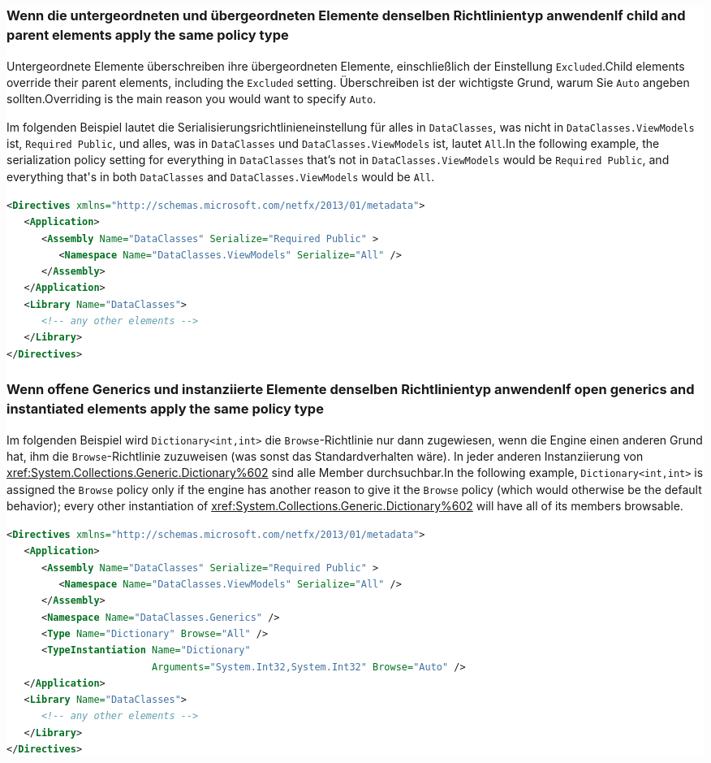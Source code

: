 ### <a name="if-child-and-parent-elements-apply-the-same-policy-type"></a><span data-ttu-id="24586-310">Wenn die untergeordneten und übergeordneten Elemente denselben Richtlinientyp anwenden</span><span class="sxs-lookup"><span data-stu-id="24586-310">If child and parent elements apply the same policy type</span></span>

<span data-ttu-id="24586-311">Untergeordnete Elemente überschreiben ihre übergeordneten Elemente, einschließlich der Einstellung `Excluded`.</span><span class="sxs-lookup"><span data-stu-id="24586-311">Child elements override their parent elements, including the `Excluded` setting.</span></span> <span data-ttu-id="24586-312">Überschreiben ist der wichtigste Grund, warum Sie `Auto` angeben sollten.</span><span class="sxs-lookup"><span data-stu-id="24586-312">Overriding is the main reason you would want to specify `Auto`.</span></span>

<span data-ttu-id="24586-313">Im folgenden Beispiel lautet die Serialisierungsrichtlinieneinstellung für alles in `DataClasses`, was nicht in `DataClasses.ViewModels` ist, `Required Public`, und alles, was in `DataClasses` und `DataClasses.ViewModels` ist, lautet `All`.</span><span class="sxs-lookup"><span data-stu-id="24586-313">In the following example, the serialization policy setting for everything in `DataClasses` that’s not in `DataClasses.ViewModels` would be `Required Public`, and everything that's in both `DataClasses` and `DataClasses.ViewModels` would be `All`.</span></span>

```xml
<Directives xmlns="http://schemas.microsoft.com/netfx/2013/01/metadata">
   <Application>
      <Assembly Name="DataClasses" Serialize="Required Public" >
         <Namespace Name="DataClasses.ViewModels" Serialize="All" />
      </Assembly>
   </Application>
   <Library Name="DataClasses">
      <!-- any other elements -->
   </Library>
</Directives>
```

### <a name="if-open-generics-and-instantiated-elements-apply-the-same-policy-type"></a><span data-ttu-id="24586-314">Wenn offene Generics und instanziierte Elemente denselben Richtlinientyp anwenden</span><span class="sxs-lookup"><span data-stu-id="24586-314">If open generics and instantiated elements apply the same policy type</span></span>

<span data-ttu-id="24586-315">Im folgenden Beispiel wird `Dictionary<int,int>` die `Browse`-Richtlinie nur dann zugewiesen, wenn die Engine einen anderen Grund hat, ihm die `Browse`-Richtlinie zuzuweisen (was sonst das Standardverhalten wäre). In jeder anderen Instanziierung von <xref:System.Collections.Generic.Dictionary%602> sind alle Member durchsuchbar.</span><span class="sxs-lookup"><span data-stu-id="24586-315">In the following example, `Dictionary<int,int>` is assigned the `Browse` policy only if the engine has another reason to give it the `Browse` policy (which would otherwise be the default behavior); every other instantiation of <xref:System.Collections.Generic.Dictionary%602> will have all of its members browsable.</span></span>

```xml
<Directives xmlns="http://schemas.microsoft.com/netfx/2013/01/metadata">
   <Application>
      <Assembly Name="DataClasses" Serialize="Required Public" >
         <Namespace Name="DataClasses.ViewModels" Serialize="All" />
      </Assembly>
      <Namespace Name="DataClasses.Generics" />
      <Type Name="Dictionary" Browse="All" />
      <TypeInstantiation Name="Dictionary"
                         Arguments="System.Int32,System.Int32" Browse="Auto" />
   </Application>
   <Library Name="DataClasses">
      <!-- any other elements -->
   </Library>
</Directives>
```